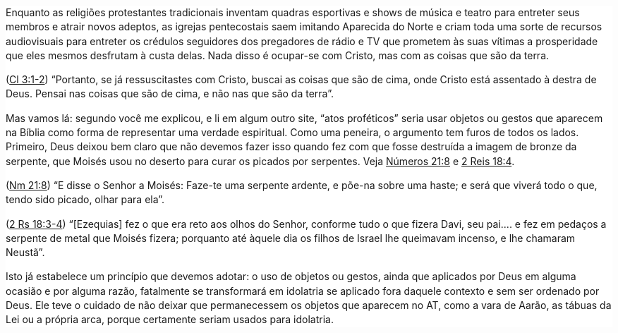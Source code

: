 Enquanto as religiões protestantes tradicionais inventam quadras esportivas e shows de música e teatro para entreter seus membros e atrair novos adeptos, as igrejas pentecostais saem imitando Aparecida do Norte e criam toda uma sorte de recursos audiovisuais para entreter os crédulos seguidores dos pregadores de rádio e TV que prometem às suas vítimas a prosperidade que eles mesmos desfrutam à custa delas. Nada disso é ocupar-se com Cristo, mas com as coisas que são da terra.

([Cl 3:1-2](http://mysword.info/b?r=col_3:1-2)) “Portanto, se já ressuscitastes com Cristo, buscai as coisas que são de cima, onde Cristo está assentado à destra de Deus. Pensai nas coisas que são de cima, e não nas que são da terra”.

Mas vamos lá: segundo você me explicou, e li em algum outro site, “atos proféticos” seria usar objetos ou gestos que aparecem na Bíblia como forma de representar uma verdade espiritual. Como uma peneira, o argumento tem furos de todos os lados. Primeiro, Deus deixou bem claro que não devemos fazer isso quando fez com que fosse destruída a imagem de bronze da serpente, que Moisés usou no deserto para curar os picados por serpentes. Veja [Números 21:8](http://mysword.info/b?r=Num_21:8) e [2 Reis 18:4](http://mysword.info/b?r=2Ki_18:4).

([Nm 21:8](http://mysword.info/b?r=Num_21:8)) “E disse o Senhor a Moisés: Faze-te uma serpente ardente, e põe-na sobre uma haste; e será que viverá todo o que, tendo sido picado, olhar para ela”.

([2 Rs 18:3-4](http://mysword.info/b?r=2Ki_18:3-4)) “[Ezequias] fez o que era reto aos olhos do Senhor, conforme tudo o que fizera Davi, seu pai.... e fez em pedaços a serpente de metal que Moisés fizera; porquanto até àquele dia os filhos de Israel lhe queimavam incenso, e lhe chamaram Neustã”.

Isto já estabelece um princípio que devemos adotar: o uso de objetos ou gestos, ainda que aplicados por Deus em alguma ocasião e por alguma razão, fatalmente se transformará em idolatria se aplicado fora daquele contexto e sem ser ordenado por Deus. Ele teve o cuidado de não deixar que permanecessem os objetos que aparecem no AT, como a vara de Aarão, as tábuas da Lei ou a própria arca, porque certamente seriam usados para idolatria.

